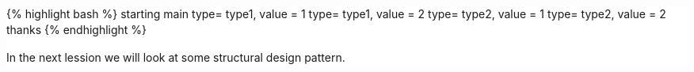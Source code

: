 {% highlight bash %}
starting main
type= type1, value = 1
type= type1, value = 2
type= type2, value = 1
type= type2, value = 2
thanks
{% endhighlight  %}

In the next lession we will look at some structural design pattern.